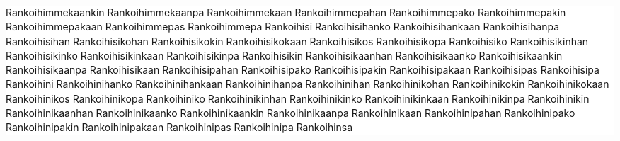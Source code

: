 Rankoihimmekaankin
Rankoihimmekaanpa
Rankoihimmekaan
Rankoihimmepahan
Rankoihimmepako
Rankoihimmepakin
Rankoihimmepakaan
Rankoihimmepas
Rankoihimmepa
Rankoihisi
Rankoihisihanko
Rankoihisihankaan
Rankoihisihanpa
Rankoihisihan
Rankoihisikohan
Rankoihisikokin
Rankoihisikokaan
Rankoihisikos
Rankoihisikopa
Rankoihisiko
Rankoihisikinhan
Rankoihisikinko
Rankoihisikinkaan
Rankoihisikinpa
Rankoihisikin
Rankoihisikaanhan
Rankoihisikaanko
Rankoihisikaankin
Rankoihisikaanpa
Rankoihisikaan
Rankoihisipahan
Rankoihisipako
Rankoihisipakin
Rankoihisipakaan
Rankoihisipas
Rankoihisipa
Rankoihini
Rankoihinihanko
Rankoihinihankaan
Rankoihinihanpa
Rankoihinihan
Rankoihinikohan
Rankoihinikokin
Rankoihinikokaan
Rankoihinikos
Rankoihinikopa
Rankoihiniko
Rankoihinikinhan
Rankoihinikinko
Rankoihinikinkaan
Rankoihinikinpa
Rankoihinikin
Rankoihinikaanhan
Rankoihinikaanko
Rankoihinikaankin
Rankoihinikaanpa
Rankoihinikaan
Rankoihinipahan
Rankoihinipako
Rankoihinipakin
Rankoihinipakaan
Rankoihinipas
Rankoihinipa
Rankoihinsa